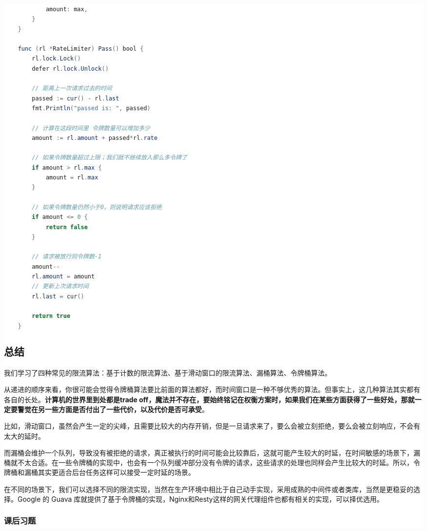 ```java
			amount: max,
		}
	}
	
	func (rl *RateLimiter) Pass() bool {
		rl.lock.Lock()
		defer rl.lock.Unlock()
	
        // 距离上一次请求过去的时间
		passed := cur() - rl.last
		fmt.Println("passed is: ", passed)
        
        // 计算在这段时间里 令牌数量可以增加多少
		amount := rl.amount + passed*rl.rate
	    
        // 如果令牌数量超过上限；我们就不继续放入那么多令牌了
		if amount > rl.max {
			amount = rl.max
		}
	    
        // 如果令牌数量仍然小于0，则说明请求应该拒绝
		if amount <= 0 {
			return false
		}
        
        // 请求被放行则令牌数-1
		amount--
		rl.amount = amount
        // 更新上次请求时间
		rl.last = cur()

		return true
	}
```

## 总结

我们学习了四种常见的限流算法：基于计数的限流算法、基于滑动窗口的限流算法、漏桶算法、令牌桶算法。

从递进的顺序来看，你很可能会觉得令牌桶算法要比前面的算法都好，而时间窗口是一种不够优秀的算法。但事实上，这几种算法其实都有各自的长处。**计算机的世界里到处都是trade off，魔法并不存在，要始终铭记在权衡方案时，如果我们在某些方面获得了一些好处，那就一定要警觉在另一些方面是否付出了一些代价，以及代价是否可承受**。

比如，滑动窗口，虽然会产生一定的尖峰，且需要比较大的内存开销，但是一旦请求来了，要么会被立刻拒绝，要么会被立刻响应，不会有太大的延时。

而漏桶会维护一个队列，导致没有被拒绝的请求，真正被执行的时间可能会比较靠后，这就可能产生较大的时延，在时间敏感的场景下，漏桶就不太合适。在一些令牌桶的实现中，也会有一个队列缓冲部分没有令牌的请求，这些请求的处理也同样会产生比较大的时延。所以，令牌桶和漏桶其实更适合后台任务这样可以接受一定时延的场景。

在不同的场景下，我们可以选择不同的限流实现，当然在生产环境中相比于自己动手实现，采用成熟的中间件或者类库，当然是更稳妥的选择。Google 的 Guava 库就提供了基于令牌桶的实现，Nginx和Resty这样的网关代理组件也都有相关的实现，可以择优选用。

### 课后习题
